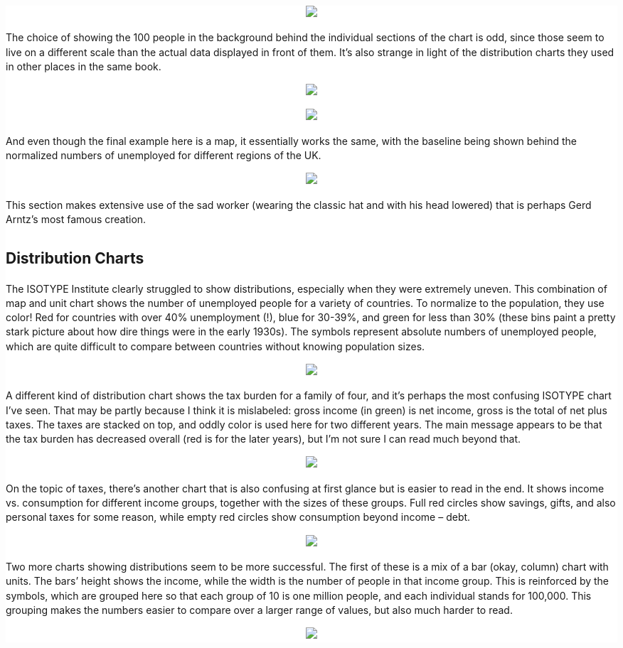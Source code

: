 <p align="center"><img src="https://media.eagereyes.org/wp-content/uploads/2019/11/Work4All-03.jpg" width="660" class="wp-image-12509"/></p>

The choice of showing the 100 people in the background behind the individual sections of the chart is odd, since those seem to live on a different scale than the actual data displayed in front of them. It’s also strange in light of the distribution charts they used in other places in the same book.

<p align="center"><img src="https://media.eagereyes.org/wp-content/uploads/2019/11/Work4All-07.jpg" width="660" class="wp-image-12513"/></p>

<p align="center"><img src="https://media.eagereyes.org/wp-content/uploads/2019/11/Work4All-11.jpg" width="660" class="wp-image-12517"/></p>

And even though the final example here is a map, it essentially works the same, with the baseline being shown behind the normalized numbers of unemployed for different regions of the UK.

<p align="center"><img src="https://media.eagereyes.org/wp-content/uploads/2019/11/Work4All-14.jpg" width="660" class="wp-image-12520"/></p>

This section makes extensive use of the sad worker (wearing the classic hat and with his head lowered) that is perhaps Gerd Arntz’s most famous creation.

## Distribution Charts

The ISOTYPE Institute clearly struggled to show distributions, especially when they were extremely uneven. This combination of map and unit chart shows the number of unemployed people for a variety of countries. To normalize to the population, they use color! Red for countries with over 40% unemployment (!), blue for 30-39%, and green for less than 30% (these bins paint a pretty stark picture about how dire things were in the early 1930s). The symbols represent absolute numbers of unemployed people, which are quite difficult to compare between countries without knowing population sizes.

<p align="center"><img src="https://media.eagereyes.org/wp-content/uploads/2019/11/Work4All-08.jpg" width="660" class="wp-image-12514"/></p>

A different kind of distribution chart shows the tax burden for a family of four, and it’s perhaps the most confusing ISOTYPE chart I’ve seen. That may be partly because I think it is mislabeled: gross income (in green) is net income, gross is the total of net plus taxes. The taxes are stacked on top, and oddly color is used here for two different years. The main message appears to be that the tax burden has decreased overall (red is for the later years), but I’m not sure I can read much beyond that.

<p align="center"><img src="https://media.eagereyes.org/wp-content/uploads/2019/11/Work4All-10.jpg" width="660" class="wp-image-12516"/></p>

On the topic of taxes, there’s another chart that is also confusing at first glance but is easier to read in the end. It shows income vs. consumption for different income groups, together with the sizes of these groups. Full red circles show savings, gifts, and also personal taxes for some reason, while empty red circles show consumption beyond income – debt.

<p align="center"><img src="https://media.eagereyes.org/wp-content/uploads/2019/11/Work4All-13.jpg" width="660" class="wp-image-12519"/></p>

Two more charts showing distributions seem to be more successful. The first of these is a mix of a bar (okay, column) chart with units. The bars’ height shows the income, while the width is the number of people in that income group. This is reinforced by the symbols, which are grouped here so that each group of 10 is one million people, and each individual stands for 100,000. This grouping makes the numbers easier to compare over a larger range of values, but also much harder to read.

<p align="center"><img src="https://media.eagereyes.org/wp-content/uploads/2019/11/Work4All-09.jpg" width="660" class="wp-image-12515"/></p>
